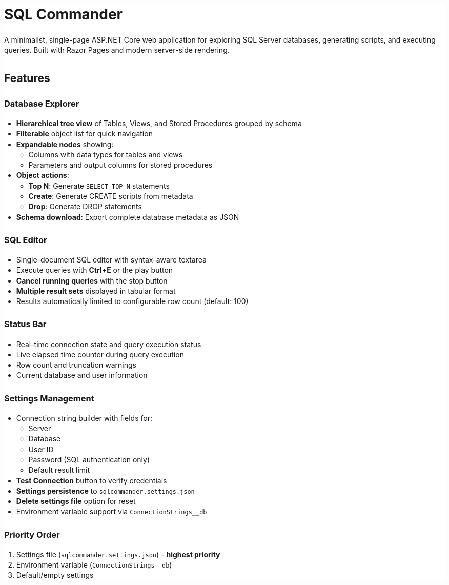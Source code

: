 # SQL Commander

A minimalist, single-page ASP.NET Core web application for exploring SQL Server databases, generating scripts, and executing queries. Built with Razor Pages and modern server-side rendering.

## Features

### Database Explorer
- **Hierarchical tree view** of Tables, Views, and Stored Procedures grouped by schema
- **Filterable** object list for quick navigation
- **Expandable nodes** showing:
  - Columns with data types for tables and views
  - Parameters and output columns for stored procedures
- **Object actions**:
  - **Top N**: Generate `SELECT TOP N` statements
  - **Create**: Generate CREATE scripts from metadata
  - **Drop**: Generate DROP statements
- **Schema download**: Export complete database metadata as JSON

### SQL Editor
- Single-document SQL editor with syntax-aware textarea
- Execute queries with **Ctrl+E** or the play button
- **Cancel running queries** with the stop button
- **Multiple result sets** displayed in tabular format
- Results automatically limited to configurable row count (default: 100)

### Status Bar
- Real-time connection state and query execution status
- Live elapsed time counter during query execution
- Row count and truncation warnings
- Current database and user information

### Settings Management
- Connection string builder with fields for:
  - Server
  - Database
  - User ID
  - Password (SQL authentication only)
  - Default result limit
- **Test Connection** button to verify credentials
- **Settings persistence** to `sqlcommander.settings.json`
- **Delete settings file** option for reset
- Environment variable support via `ConnectionStrings__db`

### Priority Order
1. Settings file (`sqlcommander.settings.json`) - **highest priority**
2. Environment variable (`ConnectionStrings__db`)
3. Default/empty settings
